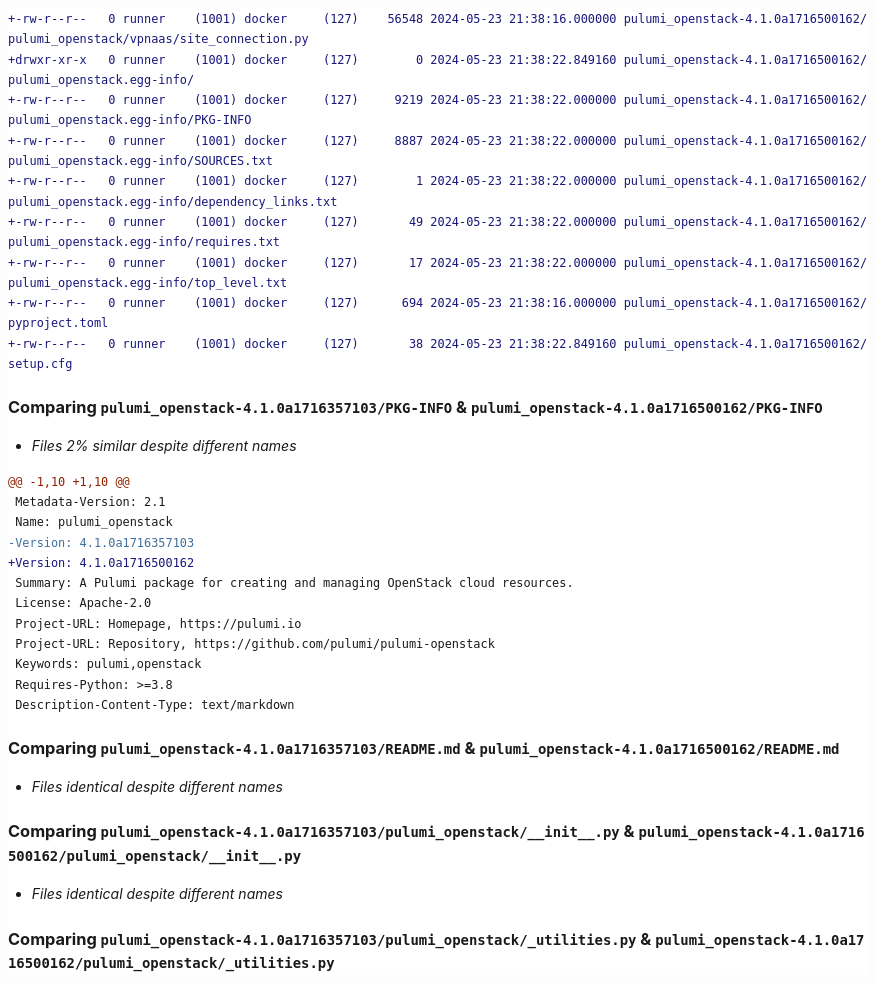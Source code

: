 ```diff
+-rw-r--r--   0 runner    (1001) docker     (127)    56548 2024-05-23 21:38:16.000000 pulumi_openstack-4.1.0a1716500162/pulumi_openstack/vpnaas/site_connection.py
+drwxr-xr-x   0 runner    (1001) docker     (127)        0 2024-05-23 21:38:22.849160 pulumi_openstack-4.1.0a1716500162/pulumi_openstack.egg-info/
+-rw-r--r--   0 runner    (1001) docker     (127)     9219 2024-05-23 21:38:22.000000 pulumi_openstack-4.1.0a1716500162/pulumi_openstack.egg-info/PKG-INFO
+-rw-r--r--   0 runner    (1001) docker     (127)     8887 2024-05-23 21:38:22.000000 pulumi_openstack-4.1.0a1716500162/pulumi_openstack.egg-info/SOURCES.txt
+-rw-r--r--   0 runner    (1001) docker     (127)        1 2024-05-23 21:38:22.000000 pulumi_openstack-4.1.0a1716500162/pulumi_openstack.egg-info/dependency_links.txt
+-rw-r--r--   0 runner    (1001) docker     (127)       49 2024-05-23 21:38:22.000000 pulumi_openstack-4.1.0a1716500162/pulumi_openstack.egg-info/requires.txt
+-rw-r--r--   0 runner    (1001) docker     (127)       17 2024-05-23 21:38:22.000000 pulumi_openstack-4.1.0a1716500162/pulumi_openstack.egg-info/top_level.txt
+-rw-r--r--   0 runner    (1001) docker     (127)      694 2024-05-23 21:38:16.000000 pulumi_openstack-4.1.0a1716500162/pyproject.toml
+-rw-r--r--   0 runner    (1001) docker     (127)       38 2024-05-23 21:38:22.849160 pulumi_openstack-4.1.0a1716500162/setup.cfg
```

### Comparing `pulumi_openstack-4.1.0a1716357103/PKG-INFO` & `pulumi_openstack-4.1.0a1716500162/PKG-INFO`

 * *Files 2% similar despite different names*

```diff
@@ -1,10 +1,10 @@
 Metadata-Version: 2.1
 Name: pulumi_openstack
-Version: 4.1.0a1716357103
+Version: 4.1.0a1716500162
 Summary: A Pulumi package for creating and managing OpenStack cloud resources.
 License: Apache-2.0
 Project-URL: Homepage, https://pulumi.io
 Project-URL: Repository, https://github.com/pulumi/pulumi-openstack
 Keywords: pulumi,openstack
 Requires-Python: >=3.8
 Description-Content-Type: text/markdown
```

### Comparing `pulumi_openstack-4.1.0a1716357103/README.md` & `pulumi_openstack-4.1.0a1716500162/README.md`

 * *Files identical despite different names*

### Comparing `pulumi_openstack-4.1.0a1716357103/pulumi_openstack/__init__.py` & `pulumi_openstack-4.1.0a1716500162/pulumi_openstack/__init__.py`

 * *Files identical despite different names*

### Comparing `pulumi_openstack-4.1.0a1716357103/pulumi_openstack/_utilities.py` & `pulumi_openstack-4.1.0a1716500162/pulumi_openstack/_utilities.py`
